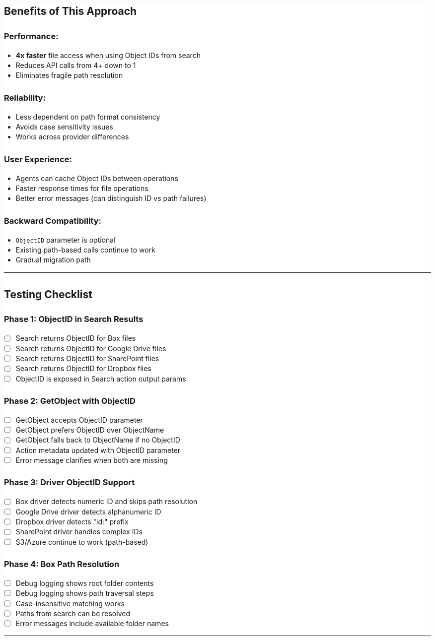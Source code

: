 
## Benefits of This Approach

### Performance:
- **4x faster** file access when using Object IDs from search
- Reduces API calls from 4+ down to 1
- Eliminates fragile path resolution

### Reliability:
- Less dependent on path format consistency
- Avoids case sensitivity issues
- Works across provider differences

### User Experience:
- Agents can cache Object IDs between operations
- Faster response times for file operations
- Better error messages (can distinguish ID vs path failures)

### Backward Compatibility:
- `ObjectID` parameter is optional
- Existing path-based calls continue to work
- Gradual migration path

---

## Testing Checklist

### Phase 1: ObjectID in Search Results
- [ ] Search returns ObjectID for Box files
- [ ] Search returns ObjectID for Google Drive files
- [ ] Search returns ObjectID for SharePoint files
- [ ] Search returns ObjectID for Dropbox files
- [ ] ObjectID is exposed in Search action output params

### Phase 2: GetObject with ObjectID
- [ ] GetObject accepts ObjectID parameter
- [ ] GetObject prefers ObjectID over ObjectName
- [ ] GetObject falls back to ObjectName if no ObjectID
- [ ] Action metadata updated with ObjectID parameter
- [ ] Error message clarifies when both are missing

### Phase 3: Driver ObjectID Support
- [ ] Box driver detects numeric ID and skips path resolution
- [ ] Google Drive driver detects alphanumeric ID
- [ ] Dropbox driver detects "id:" prefix
- [ ] SharePoint driver handles complex IDs
- [ ] S3/Azure continue to work (path-based)

### Phase 4: Box Path Resolution
- [ ] Debug logging shows root folder contents
- [ ] Debug logging shows path traversal steps
- [ ] Case-insensitive matching works
- [ ] Paths from search can be resolved
- [ ] Error messages include available folder names

---